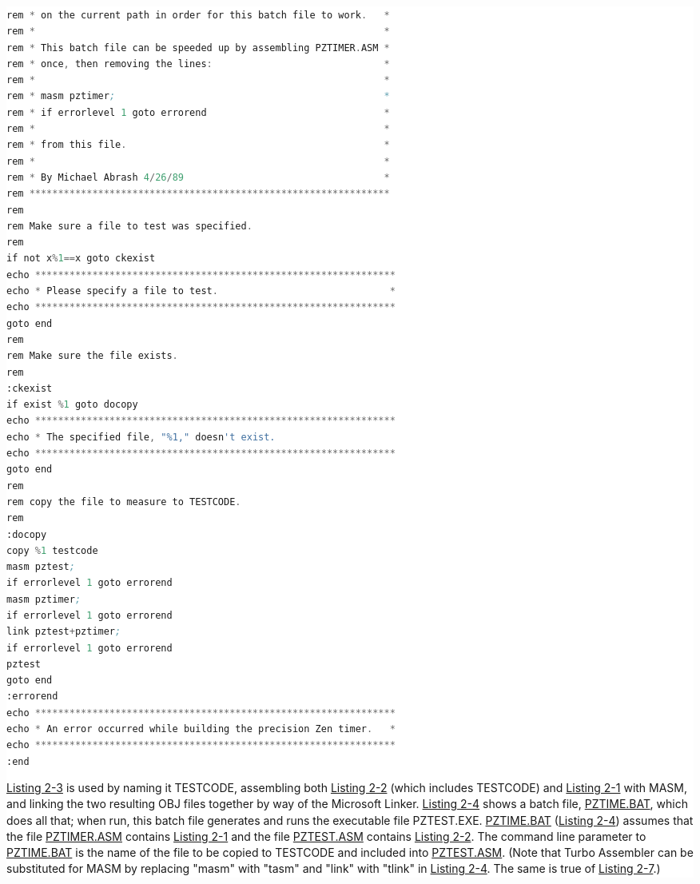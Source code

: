 ```nasm
rem * on the current path in order for this batch file to work.   *
rem *                                                             *
rem * This batch file can be speeded up by assembling PZTIMER.ASM *
rem * once, then removing the lines:                              *
rem *                                                             *
rem * masm pztimer;                                               *
rem * if errorlevel 1 goto errorend                               *
rem *                                                             *
rem * from this file.                                             *
rem *                                                             *
rem * By Michael Abrash 4/26/89                                   *
rem ***************************************************************
rem
rem Make sure a file to test was specified.
rem
if not x%1==x goto ckexist
echo ***************************************************************
echo * Please specify a file to test.                              *
echo ***************************************************************
goto end
rem
rem Make sure the file exists.
rem
:ckexist
if exist %1 goto docopy
echo ***************************************************************
echo * The specified file, "%1," doesn't exist.
echo ***************************************************************
goto end
rem
rem copy the file to measure to TESTCODE.
rem
:docopy
copy %1 testcode
masm pztest;
if errorlevel 1 goto errorend
masm pztimer;
if errorlevel 1 goto errorend
link pztest+pztimer;
if errorlevel 1 goto errorend
pztest
goto end
:errorend
echo ***************************************************************
echo * An error occurred while building the precision Zen timer.   *
echo ***************************************************************
:end
```

[Listing 2-3](#listing-2-3) is used by naming it TESTCODE, assembling both [Listing 2-2](#listing-2-2) (which includes TESTCODE) and [Listing 2-1](#listing-2-1) with MASM, and linking the two resulting OBJ files together by way of the Microsoft Linker. [Listing 2-4](#listing-2-4) shows a batch file, [PZTIME.BAT](#listing-2-4), which does all that; when run, this batch file generates and runs the executable file PZTEST.EXE. [PZTIME.BAT](#listing-2-4) ([Listing 2-4](#listing-2-4)) assumes that the file [PZTIMER.ASM](#listing-2-1) contains [Listing 2-1](#listing-2-1) and the file [PZTEST.ASM](#listing-2-2) contains [Listing 2-2](#listing-2-2). The command line parameter to [PZTIME.BAT](#listing-2-4) is the name of the file to be copied to TESTCODE and included into [PZTEST.ASM](#listing-2-2). (Note that Turbo Assembler can be substituted for MASM by replacing "masm" with "tasm" and "link" with "tlink" in [Listing 2-4](#listing-2-4). The same is true of [Listing 2-7](#listing-2-7).)
